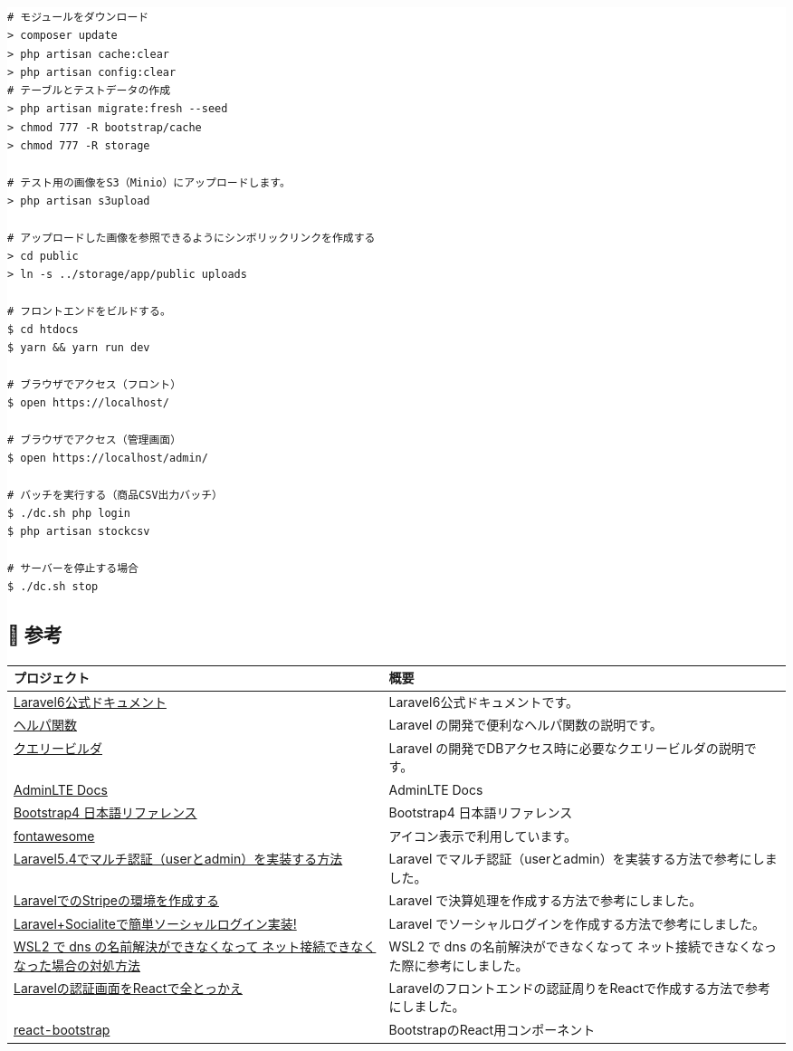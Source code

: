 ```
# モジュールをダウンロード
> composer update
> php artisan cache:clear
> php artisan config:clear
# テーブルとテストデータの作成
> php artisan migrate:fresh --seed
> chmod 777 -R bootstrap/cache
> chmod 777 -R storage

# テスト用の画像をS3（Minio）にアップロードします。
> php artisan s3upload

# アップロードした画像を参照できるようにシンボリックリンクを作成する
> cd public
> ln -s ../storage/app/public uploads

# フロントエンドをビルドする。
$ cd htdocs
$ yarn && yarn run dev

# ブラウザでアクセス（フロント）
$ open https://localhost/

# ブラウザでアクセス（管理画面）
$ open https://localhost/admin/

# バッチを実行する（商品CSV出力バッチ）
$ ./dc.sh php login
$ php artisan stockcsv

# サーバーを停止する場合
$ ./dc.sh stop
```

## 🎨 参考

| プロジェクト| 概要|
| :---------------------------------------| :-------------------------------|
| [Laravel6公式ドキュメント](https://readouble.com/laravel/6.x/ja/)| Laravel6公式ドキュメントです。|
| [ヘルパ関数](https://readouble.com/laravel/6.x/ja/helpers.html)| Laravel の開発で便利なヘルパ関数の説明です。|
| [クエリービルダ](https://readouble.com/laravel/6.x/ja/queries.html)| Laravel の開発でDBアクセス時に必要なクエリービルダの説明です。|
| [AdminLTE Docs](https://adminlte.io/docs/2.4/installation)| AdminLTE Docs|
| [Bootstrap4 日本語リファレンス](https://getbootstrap.jp/docs/4.4/getting-started/introduction/)| Bootstrap4 日本語リファレンス|
| [fontawesome](https://fontawesome.com/icons?d=gallery)| アイコン表示で利用しています。|
| [Laravel5.4でマルチ認証（userとadmin）を実装する方法](https://takahashi-it.com/php/laravel54-multi-auth/)| Laravel でマルチ認証（userとadmin）を実装する方法で参考にしました。|
| [LaravelでのStripeの環境を作成する](https://takkublog.net/stripe01/)| Laravel で決算処理を作成する方法で参考にしました。 |
| [Laravel+Socialiteで簡単ソーシャルログイン実装!](https://qiita.com/KeisukeKudo/items/18dd8a342a4bdd43913c)| Laravel でソーシャルログインを作成する方法で参考にしました。 |
| [WSL2 で dns の名前解決ができなくなって ネット接続できなくなった場合の対処方法](https://qiita.com/kkato233/items/1fc71bde5a6d94f1b982)| WSL2 で dns の名前解決ができなくなって ネット接続できなくなった際に参考にしました。 |
| [Laravelの認証画面をReactで全とっかえ](https://qiita.com/shikigamix/items/99a4f2ab5911248f8b2f)| Laravelのフロントエンドの認証周りをReactで作成する方法で参考にしました。 |
| [react-bootstrap](https://react-bootstrap.github.io/components/)| BootstrapのReact用コンポーネント |
